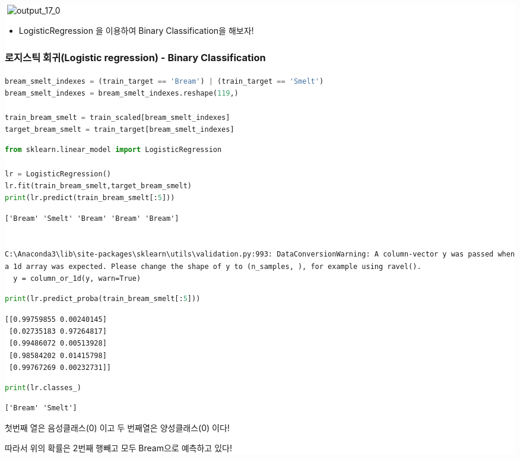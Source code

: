 
​    ![output_17_0](https://user-images.githubusercontent.com/97498405/158593475-363e33a1-43f5-4dc2-99f9-b0d5b388fd93.png)
​    


* LogisticRegression 을 이용하여 Binary Classification을 해보자!

### 로지스틱 회귀(Logistic regression) - Binary Classification


```python
bream_smelt_indexes = (train_target == 'Bream') | (train_target == 'Smelt')
bream_smelt_indexes = bream_smelt_indexes.reshape(119,)

train_bream_smelt = train_scaled[bream_smelt_indexes]
target_bream_smelt = train_target[bream_smelt_indexes]
```


```python
from sklearn.linear_model import LogisticRegression

lr = LogisticRegression()
lr.fit(train_bream_smelt,target_bream_smelt)
print(lr.predict(train_bream_smelt[:5]))
```

    ['Bream' 'Smelt' 'Bream' 'Bream' 'Bream']


    C:\Anaconda3\lib\site-packages\sklearn\utils\validation.py:993: DataConversionWarning: A column-vector y was passed when a 1d array was expected. Please change the shape of y to (n_samples, ), for example using ravel().
      y = column_or_1d(y, warn=True)



```python
print(lr.predict_proba(train_bream_smelt[:5]))
```

    [[0.99759855 0.00240145]
     [0.02735183 0.97264817]
     [0.99486072 0.00513928]
     [0.98584202 0.01415798]
     [0.99767269 0.00232731]]



```python
print(lr.classes_)
```

    ['Bream' 'Smelt']


첫번째 열은 음성클래스(0) 이고 두 번째열은 양성클래스(0) 이다!


따라서 위의 확률은 2번째 행빼고 모두 Bream으로 예측하고 있다!

